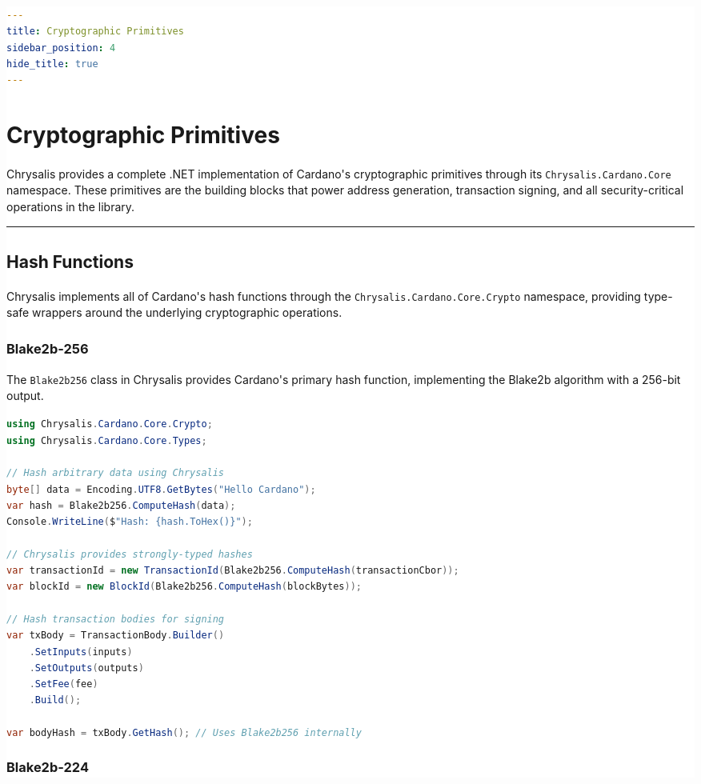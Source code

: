 ```yaml
---
title: Cryptographic Primitives
sidebar_position: 4
hide_title: true
---
```


# Cryptographic Primitives

Chrysalis provides a complete .NET implementation of Cardano's cryptographic primitives through its `Chrysalis.Cardano.Core` namespace. These primitives are the building blocks that power address generation, transaction signing, and all security-critical operations in the library.

---

## Hash Functions

Chrysalis implements all of Cardano's hash functions through the `Chrysalis.Cardano.Core.Crypto` namespace, providing type-safe wrappers around the underlying cryptographic operations.

### Blake2b-256

The `Blake2b256` class in Chrysalis provides Cardano's primary hash function, implementing the Blake2b algorithm with a 256-bit output.

```csharp
using Chrysalis.Cardano.Core.Crypto;
using Chrysalis.Cardano.Core.Types;

// Hash arbitrary data using Chrysalis
byte[] data = Encoding.UTF8.GetBytes("Hello Cardano");
var hash = Blake2b256.ComputeHash(data);
Console.WriteLine($"Hash: {hash.ToHex()}");

// Chrysalis provides strongly-typed hashes
var transactionId = new TransactionId(Blake2b256.ComputeHash(transactionCbor));
var blockId = new BlockId(Blake2b256.ComputeHash(blockBytes));

// Hash transaction bodies for signing
var txBody = TransactionBody.Builder()
    .SetInputs(inputs)
    .SetOutputs(outputs)
    .SetFee(fee)
    .Build();

var bodyHash = txBody.GetHash(); // Uses Blake2b256 internally
```

### Blake2b-224
